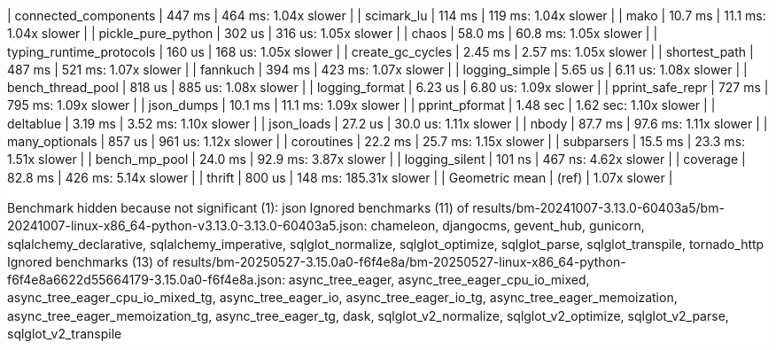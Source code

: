 | connected_components       | 447 ms                                                 | 464 ms: 1.04x slower                                                  |
| scimark_lu                 | 114 ms                                                 | 119 ms: 1.04x slower                                                  |
| mako                       | 10.7 ms                                                | 11.1 ms: 1.04x slower                                                 |
| pickle_pure_python         | 302 us                                                 | 316 us: 1.05x slower                                                  |
| chaos                      | 58.0 ms                                                | 60.8 ms: 1.05x slower                                                 |
| typing_runtime_protocols   | 160 us                                                 | 168 us: 1.05x slower                                                  |
| create_gc_cycles           | 2.45 ms                                                | 2.57 ms: 1.05x slower                                                 |
| shortest_path              | 487 ms                                                 | 521 ms: 1.07x slower                                                  |
| fannkuch                   | 394 ms                                                 | 423 ms: 1.07x slower                                                  |
| logging_simple             | 5.65 us                                                | 6.11 us: 1.08x slower                                                 |
| bench_thread_pool          | 818 us                                                 | 885 us: 1.08x slower                                                  |
| logging_format             | 6.23 us                                                | 6.80 us: 1.09x slower                                                 |
| pprint_safe_repr           | 727 ms                                                 | 795 ms: 1.09x slower                                                  |
| json_dumps                 | 10.1 ms                                                | 11.1 ms: 1.09x slower                                                 |
| pprint_pformat             | 1.48 sec                                               | 1.62 sec: 1.10x slower                                                |
| deltablue                  | 3.19 ms                                                | 3.52 ms: 1.10x slower                                                 |
| json_loads                 | 27.2 us                                                | 30.0 us: 1.11x slower                                                 |
| nbody                      | 87.7 ms                                                | 97.6 ms: 1.11x slower                                                 |
| many_optionals             | 857 us                                                 | 961 us: 1.12x slower                                                  |
| coroutines                 | 22.2 ms                                                | 25.7 ms: 1.15x slower                                                 |
| subparsers                 | 15.5 ms                                                | 23.3 ms: 1.51x slower                                                 |
| bench_mp_pool              | 24.0 ms                                                | 92.9 ms: 3.87x slower                                                 |
| logging_silent             | 101 ns                                                 | 467 ns: 4.62x slower                                                  |
| coverage                   | 82.8 ms                                                | 426 ms: 5.14x slower                                                  |
| thrift                     | 800 us                                                 | 148 ms: 185.31x slower                                                |
| Geometric mean             | (ref)                                                  | 1.07x slower                                                          |

Benchmark hidden because not significant (1): json
Ignored benchmarks (11) of results/bm-20241007-3.13.0-60403a5/bm-20241007-linux-x86_64-python-v3.13.0-3.13.0-60403a5.json: chameleon, djangocms, gevent_hub, gunicorn, sqlalchemy_declarative, sqlalchemy_imperative, sqlglot_normalize, sqlglot_optimize, sqlglot_parse, sqlglot_transpile, tornado_http
Ignored benchmarks (13) of results/bm-20250527-3.15.0a0-f6f4e8a/bm-20250527-linux-x86_64-python-f6f4e8a6622d55664179-3.15.0a0-f6f4e8a.json: async_tree_eager, async_tree_eager_cpu_io_mixed, async_tree_eager_cpu_io_mixed_tg, async_tree_eager_io, async_tree_eager_io_tg, async_tree_eager_memoization, async_tree_eager_memoization_tg, async_tree_eager_tg, dask, sqlglot_v2_normalize, sqlglot_v2_optimize, sqlglot_v2_parse, sqlglot_v2_transpile
